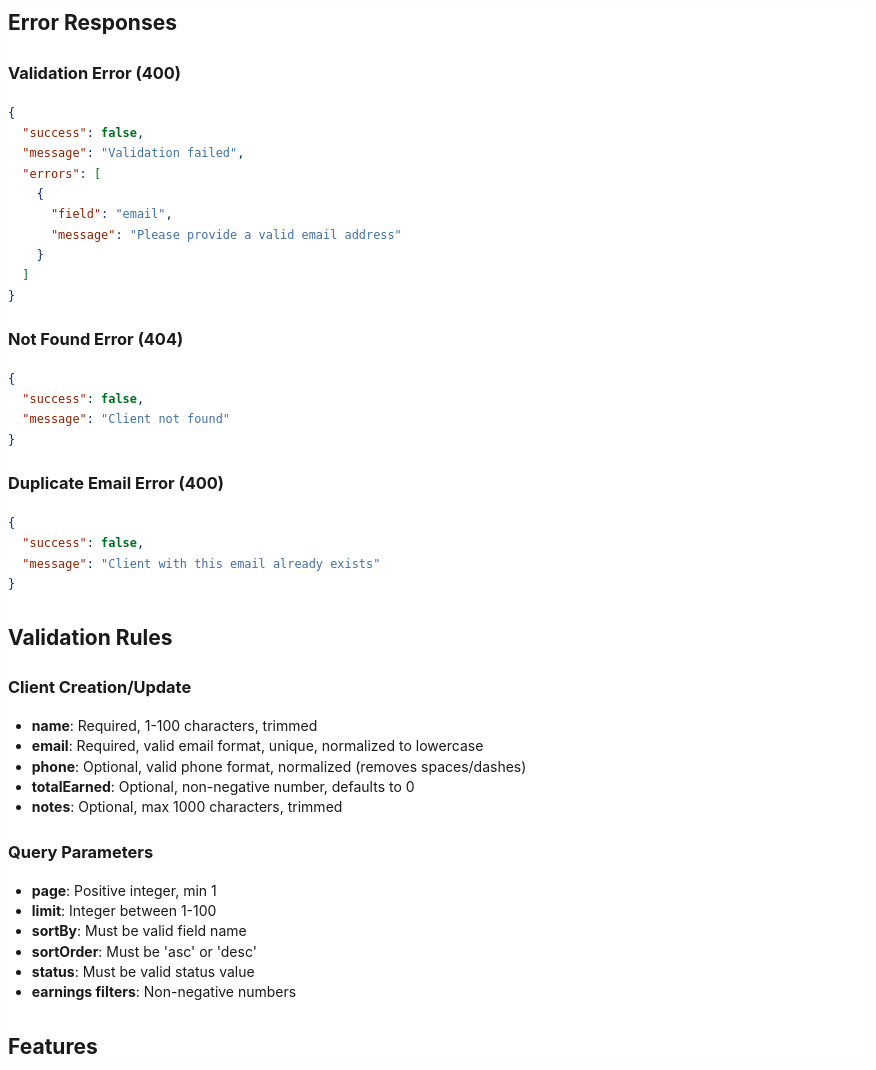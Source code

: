 ## Error Responses

### Validation Error (400)
```json
{
  "success": false,
  "message": "Validation failed",
  "errors": [
    {
      "field": "email",
      "message": "Please provide a valid email address"
    }
  ]
}
```

### Not Found Error (404)
```json
{
  "success": false,
  "message": "Client not found"
}
```

### Duplicate Email Error (400)
```json
{
  "success": false,
  "message": "Client with this email already exists"
}
```

## Validation Rules

### Client Creation/Update
- **name**: Required, 1-100 characters, trimmed
- **email**: Required, valid email format, unique, normalized to lowercase
- **phone**: Optional, valid phone format, normalized (removes spaces/dashes)
- **totalEarned**: Optional, non-negative number, defaults to 0
- **notes**: Optional, max 1000 characters, trimmed

### Query Parameters
- **page**: Positive integer, min 1
- **limit**: Integer between 1-100
- **sortBy**: Must be valid field name
- **sortOrder**: Must be 'asc' or 'desc'
- **status**: Must be valid status value
- **earnings filters**: Non-negative numbers

## Features
